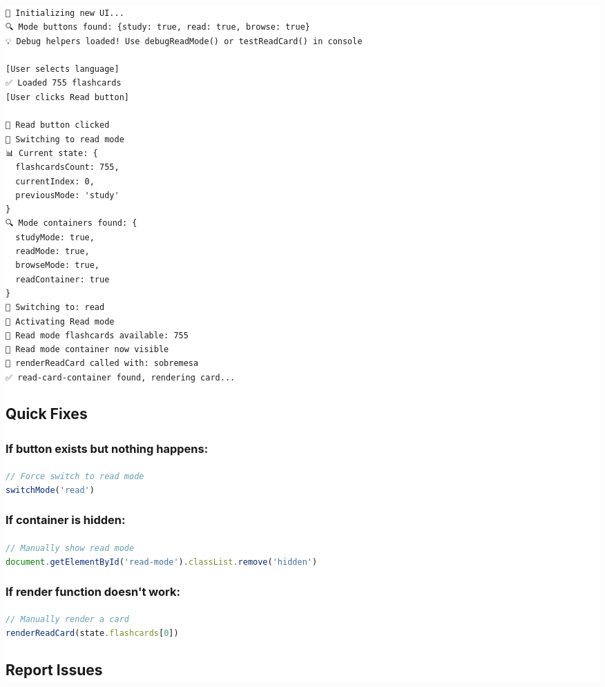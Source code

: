 ```
🎨 Initializing new UI...
🔍 Mode buttons found: {study: true, read: true, browse: true}
💡 Debug helpers loaded! Use debugReadMode() or testReadCard() in console

[User selects language]
✅ Loaded 755 flashcards
[User clicks Read button]

📄 Read button clicked
🔄 Switching to read mode
📊 Current state: {
  flashcardsCount: 755,
  currentIndex: 0,
  previousMode: 'study'
}
🔍 Mode containers found: {
  studyMode: true,
  readMode: true,
  browseMode: true,
  readContainer: true
}
🎯 Switching to: read
📄 Activating Read mode
📄 Read mode flashcards available: 755
📄 Read mode container now visible
📄 renderReadCard called with: sobremesa
✅ read-card-container found, rendering card...
```

## Quick Fixes

### If button exists but nothing happens:
```javascript
// Force switch to read mode
switchMode('read')
```

### If container is hidden:
```javascript
// Manually show read mode
document.getElementById('read-mode').classList.remove('hidden')
```

### If render function doesn't work:
```javascript
// Manually render a card
renderReadCard(state.flashcards[0])
```

## Report Issues

